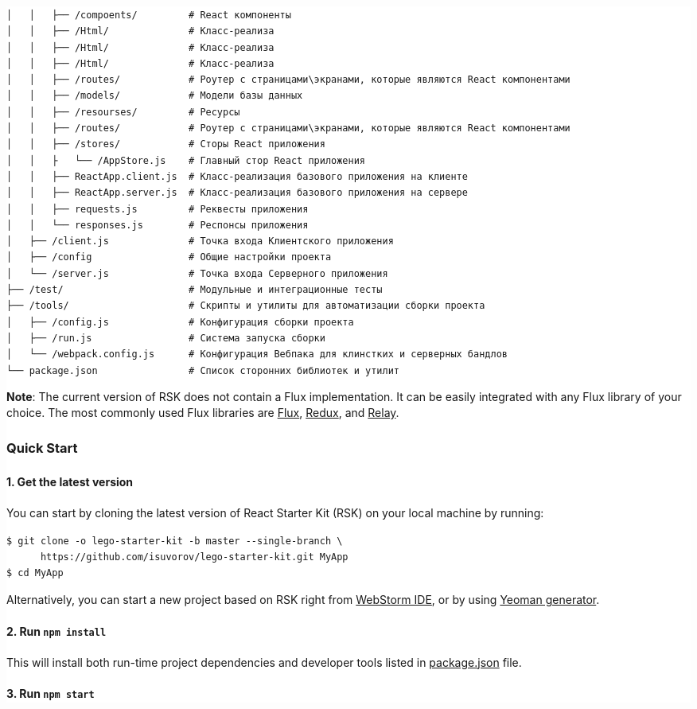 ```
│   │   ├── /compoents/         # React компоненты
│   │   ├── /Html/              # Класс-реализа
│   │   ├── /Html/              # Класс-реализа
│   │   ├── /Html/              # Класс-реализа
│   │   ├── /routes/            # Роутер с страницами\экранами, которые являются React компонентами
│   │   ├── /models/            # Модели базы данных
│   │   ├── /resourses/         # Ресурсы
│   │   ├── /routes/            # Роутер с страницами\экранами, которые являются React компонентами
│   │   ├── /stores/            # Сторы React приложения
│   │   ├   └── /AppStore.js    # Главный стор React приложения
│   │   ├── ReactApp.client.js  # Класс-реализация базового приложения на клиенте
│   │   ├── ReactApp.server.js  # Класс-реализация базового приложения на сервере
│   │   ├── requests.js         # Реквесты приложения
│   │   └── responses.js        # Респонсы приложения
│   ├── /client.js              # Точка входа Клиентского приложения
│   ├── /config                 # Общие настройки проекта
│   └── /server.js              # Точка входа Серверного приложения
├── /test/                      # Модульные и интеграционные тесты
├── /tools/                     # Скрипты и утилиты для автоматизации сборки проекта
│   ├── /config.js              # Конфигурация сборки проекта
│   ├── /run.js                 # Система запуска сборки
│   └── /webpack.config.js      # Конфигурация Вебпака для клинстких и серверных бандлов
└── package.json                # Список сторонних библиотек и утилит
```

**Note**: The current version of RSK does not contain a Flux implementation.
It can be easily integrated with any Flux library of your choice. The most
commonly used Flux libraries are [Flux](http://facebook.github.io/flux/),
[Redux](http://redux.js.org/), and [Relay](http://facebook.github.io/relay/).

### Quick Start

#### 1. Get the latest version

You can start by cloning the latest version of React Starter Kit (RSK) on your
local machine by running:

```shell
$ git clone -o lego-starter-kit -b master --single-branch \
      https://github.com/isuvorov/lego-starter-kit.git MyApp
$ cd MyApp
```

Alternatively, you can start a new project based on RSK right from
[WebStorm IDE](https://www.jetbrains.com/webstorm/help/create-new-project-react-starter-kit.html),
or by using [Yeoman generator](https://www.npmjs.com/package/generator-react-fullstack).

#### 2. Run `npm install`

This will install both run-time project dependencies and developer tools listed
in [package.json](../package.json) file.

#### 3. Run `npm start`
